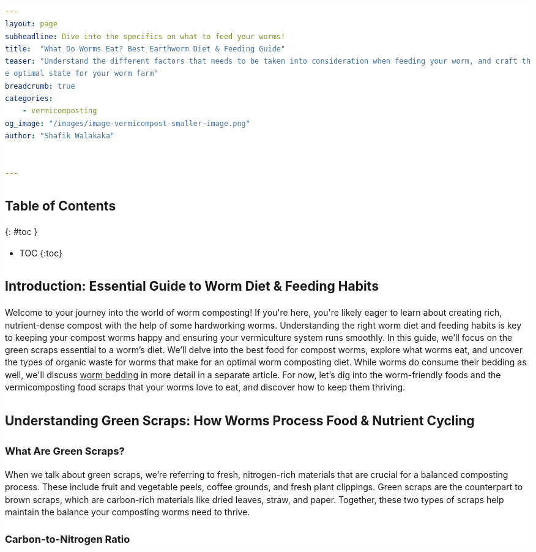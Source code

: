 ```yaml
---
layout: page
subheadline: Dive into the specifics on what to feed your worms!
title:  "What Do Worms Eat? Best Earthworm Diet & Feeding Guide"
teaser: "Understand the different factors that needs to be taken into consideration when feeding your worm, and craft the optimal state for your worm farm"
breadcrumb: true
categories:
    - vermicomposting
og_image: "/images/image-vermicompost-smaller-image.png"
author: "Shafik Walakaka"


---
```


## **Table of Contents**
{: #toc }
*  TOC
{:toc}

## Introduction: Essential Guide to Worm Diet & Feeding Habits

Welcome to your journey into the world of worm composting! If you're here, you're likely eager to learn about creating rich, nutrient-dense compost with the help of some hardworking worms. Understanding the right worm diet and feeding habits is key to keeping your compost worms happy and ensuring your vermiculture system runs smoothly. In this guide, we’ll focus on the green scraps essential to a worm’s diet. We’ll delve into the best food for compost worms, explore what worms eat, and uncover the types of organic waste for worms that make for an optimal worm composting diet. While worms do consume their bedding as well, we'll discuss [worm bedding](/vermicomposting/worm-bedding-materials/) in more detail in a separate article. For now, let’s dig into the worm-friendly foods and the vermicomposting food scraps that your worms love to eat, and discover how to keep them thriving.


## Understanding Green Scraps: How Worms Process Food & Nutrient Cycling


### What Are Green Scraps?

When we talk about green scraps, we’re referring to fresh, nitrogen-rich materials that are crucial for a balanced composting process. These include fruit and vegetable peels, coffee grounds, and fresh plant clippings. Green scraps are the counterpart to brown scraps, which are carbon-rich materials like dried leaves, straw, and paper. Together, these two types of scraps help maintain the balance your composting worms need to thrive.


### Carbon-to-Nitrogen Ratio
